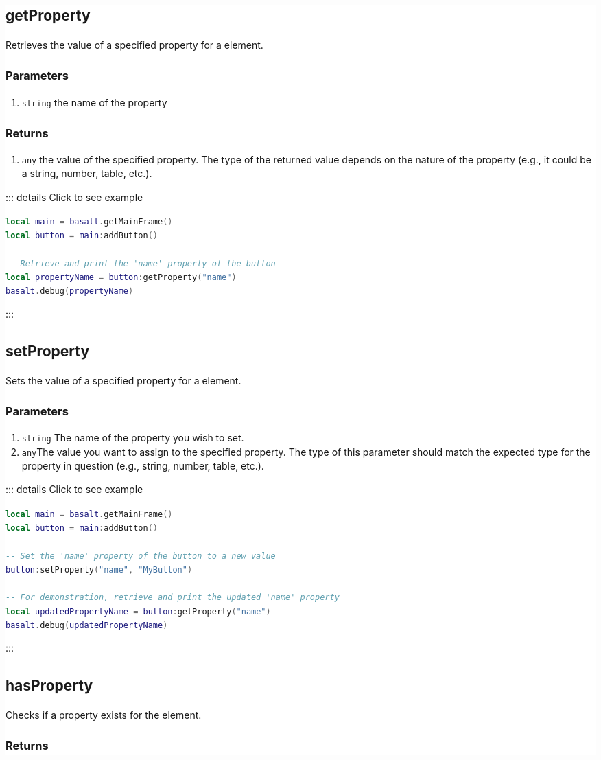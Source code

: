 ## getProperty <C content="getProperty"/>

Retrieves the value of a specified property for a element.

### Parameters

1. `string` the name of the property

### Returns

1. `any` the value of the specified property. The type of the returned value depends on the nature of the property (e.g., it could be a string, number, table, etc.).

::: details Click to see example
```lua
local main = basalt.getMainFrame()
local button = main:addButton()

-- Retrieve and print the 'name' property of the button
local propertyName = button:getProperty("name")
basalt.debug(propertyName)
```
:::

## setProperty <C content="setProperty"/>

Sets the value of a specified property for a element.

### Parameters

1. `string` The name of the property you wish to set.
2. `any`The value you want to assign to the specified property. The type of this parameter should match the expected type for the property in question (e.g., string, number, table, etc.).

::: details Click to see example
```lua
local main = basalt.getMainFrame()
local button = main:addButton()

-- Set the 'name' property of the button to a new value
button:setProperty("name", "MyButton")

-- For demonstration, retrieve and print the updated 'name' property
local updatedPropertyName = button:getProperty("name")
basalt.debug(updatedPropertyName)
```
:::

## hasProperty <C content="hasProperty"/>

Checks if a property exists for the element.

### Returns
